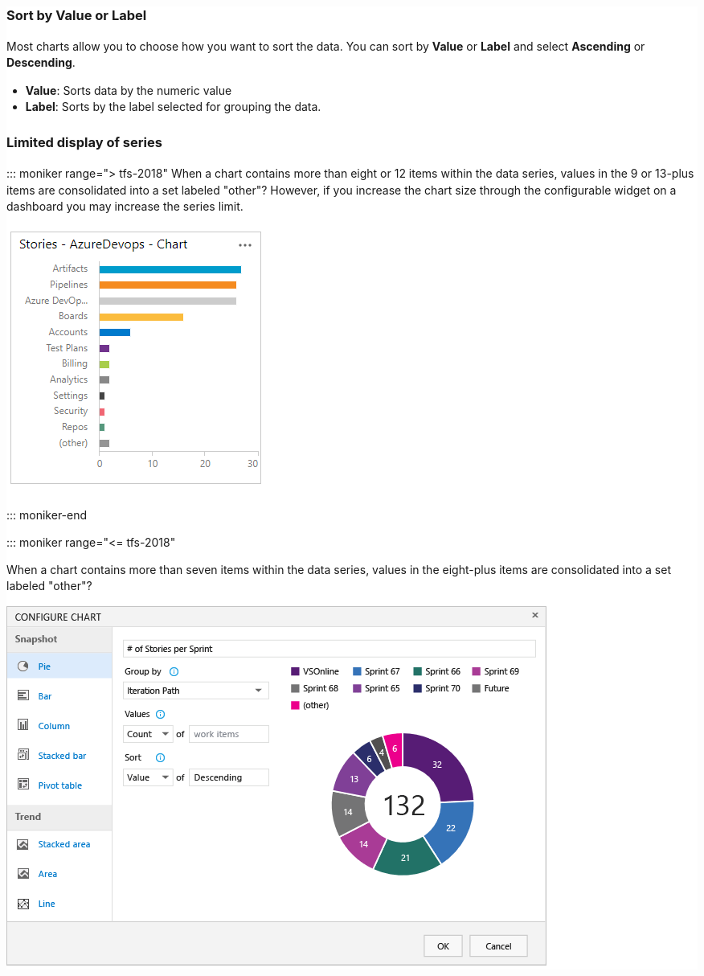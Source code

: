 
### Sort by Value or Label 

Most charts allow you to choose how you want to sort the data. You can sort by **Value** or **Label** and select **Ascending** or **Descending**. 

- **Value**: Sorts data by the numeric value 
- **Label**: Sorts by the label selected for grouping the data.

### Limited display of series 

::: moniker range="> tfs-2018"
When a chart contains more than eight or 12 items within the data series, values in the 9 or 13-plus items are consolidated into a set labeled "other"? However, if you increase the chart size through the configurable widget on a dashboard you may increase the series limit.  

![Other category groups data beyond 12 set series](media/charts/other-12-series.png)  

::: moniker-end 


::: moniker range="<= tfs-2018"

When a chart contains more than seven items within the data series, values in the eight-plus items are consolidated into a set labeled "other"?   

![Other category groups data beyond 7 set series](media/tfs-vso-remaining-category-consolidation-chart.png)  
